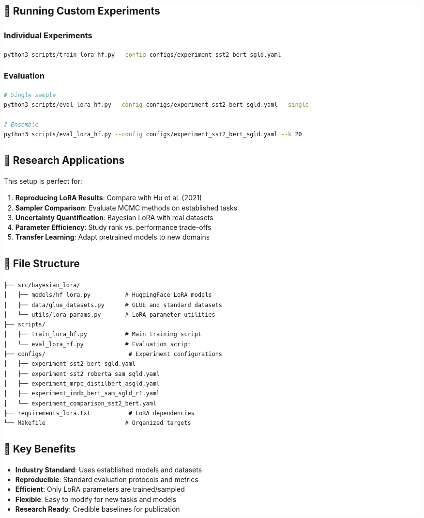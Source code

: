 ## 🧪 **Running Custom Experiments**

### **Individual Experiments**
```bash
python3 scripts/train_lora_hf.py --config configs/experiment_sst2_bert_sgld.yaml
```

### **Evaluation**
```bash
# Single sample
python3 scripts/eval_lora_hf.py --config configs/experiment_sst2_bert_sgld.yaml --single

# Ensemble
python3 scripts/eval_lora_hf.py --config configs/experiment_sst2_bert_sgld.yaml --k 20
```

## 🔬 **Research Applications**

This setup is perfect for:

1. **Reproducing LoRA Results**: Compare with Hu et al. (2021)
2. **Sampler Comparison**: Evaluate MCMC methods on established tasks
3. **Uncertainty Quantification**: Bayesian LoRA with real datasets
4. **Parameter Efficiency**: Study rank vs. performance trade-offs
5. **Transfer Learning**: Adapt pretrained models to new domains

## 📁 **File Structure**

```
├── src/bayesian_lora/
│   ├── models/hf_lora.py          # HuggingFace LoRA models
│   ├── data/glue_datasets.py      # GLUE and standard datasets
│   └── utils/lora_params.py       # LoRA parameter utilities
├── scripts/
│   ├── train_lora_hf.py           # Main training script
│   └── eval_lora_hf.py            # Evaluation script
├── configs/                        # Experiment configurations
│   ├── experiment_sst2_bert_sgld.yaml
│   ├── experiment_sst2_roberta_sam_sgld.yaml
│   ├── experiment_mrpc_distilbert_asgld.yaml
│   ├── experiment_imdb_bert_sam_sgld_r1.yaml
│   └── experiment_comparison_sst2_bert.yaml
├── requirements_lora.txt           # LoRA dependencies
└── Makefile                       # Organized targets
```

## 🎉 **Key Benefits**

- **Industry Standard**: Uses established models and datasets
- **Reproducible**: Standard evaluation protocols and metrics
- **Efficient**: Only LoRA parameters are trained/sampled
- **Flexible**: Easy to modify for new tasks and models
- **Research Ready**: Credible baselines for publication
